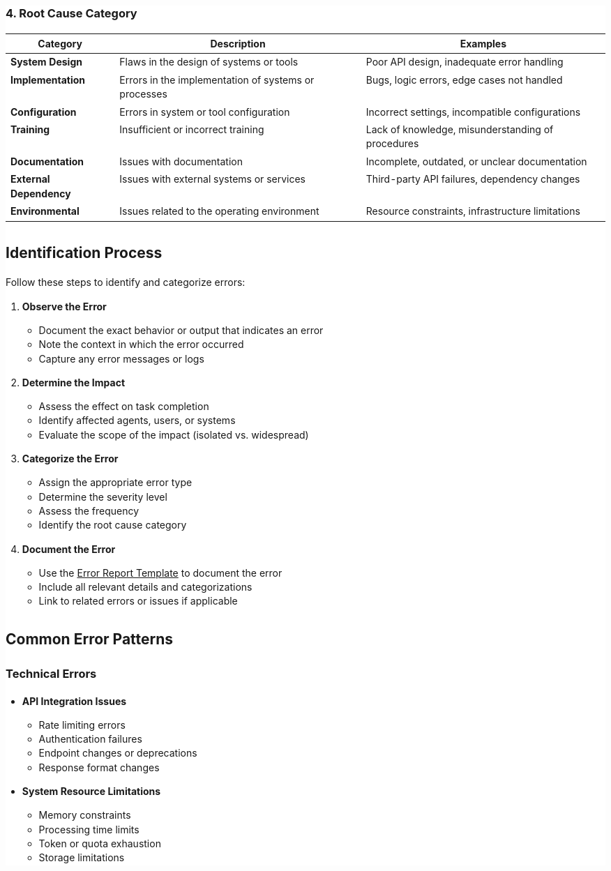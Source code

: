 ### 4. Root Cause Category

| Category | Description | Examples |
|----------|-------------|----------|
| **System Design** | Flaws in the design of systems or tools | Poor API design, inadequate error handling |
| **Implementation** | Errors in the implementation of systems or processes | Bugs, logic errors, edge cases not handled |
| **Configuration** | Errors in system or tool configuration | Incorrect settings, incompatible configurations |
| **Training** | Insufficient or incorrect training | Lack of knowledge, misunderstanding of procedures |
| **Documentation** | Issues with documentation | Incomplete, outdated, or unclear documentation |
| **External Dependency** | Issues with external systems or services | Third-party API failures, dependency changes |
| **Environmental** | Issues related to the operating environment | Resource constraints, infrastructure limitations |

## Identification Process

Follow these steps to identify and categorize errors:

1. **Observe the Error**
   - Document the exact behavior or output that indicates an error
   - Note the context in which the error occurred
   - Capture any error messages or logs

2. **Determine the Impact**
   - Assess the effect on task completion
   - Identify affected agents, users, or systems
   - Evaluate the scope of the impact (isolated vs. widespread)

3. **Categorize the Error**
   - Assign the appropriate error type
   - Determine the severity level
   - Assess the frequency
   - Identify the root cause category

4. **Document the Error**
   - Use the [Error Report Template](../templates/error_report_template.md) to document the error
   - Include all relevant details and categorizations
   - Link to related errors or issues if applicable

## Common Error Patterns

### Technical Errors

- **API Integration Issues**
  - Rate limiting errors
  - Authentication failures
  - Endpoint changes or deprecations
  - Response format changes

- **System Resource Limitations**
  - Memory constraints
  - Processing time limits
  - Token or quota exhaustion
  - Storage limitations
